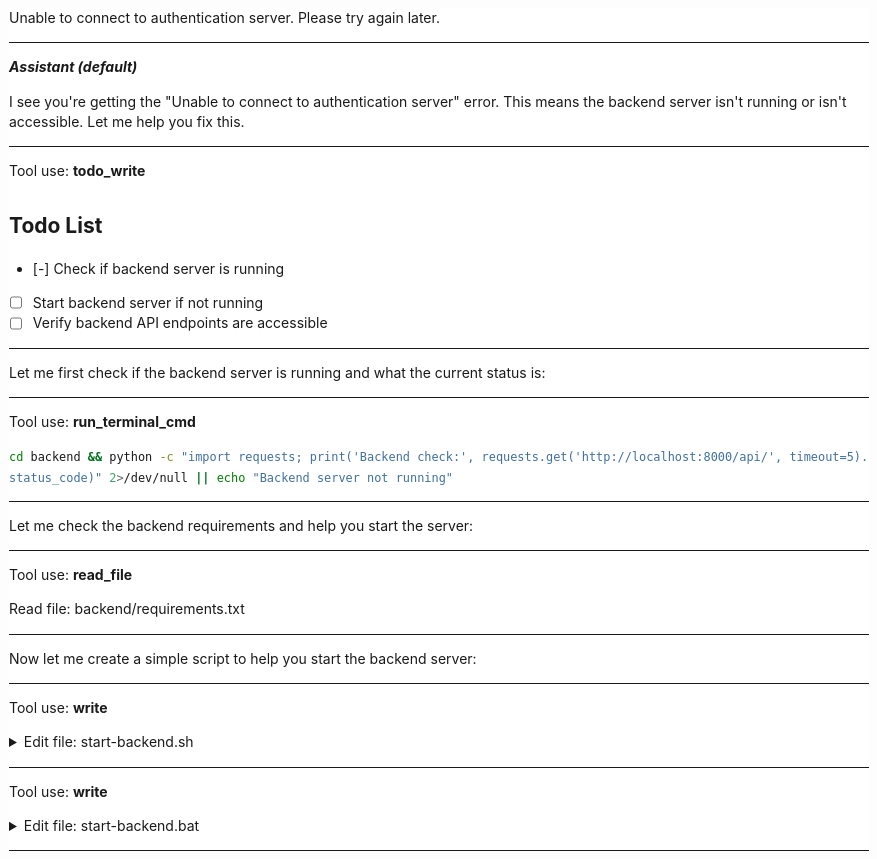 Unable to connect to authentication server. Please try again later.

---

_**Assistant (default)**_

I see you're getting the "Unable to connect to authentication server" error. This means the backend server isn't running or isn't accessible. Let me help you fix this.


---

Tool use: **todo_write**

## Todo List

- [-] Check if backend server is running
- [ ] Start backend server if not running
- [ ] Verify backend API endpoints are accessible

---

Let me first check if the backend server is running and what the current status is:


---

Tool use: **run_terminal_cmd**

```bash
cd backend && python -c "import requests; print('Backend check:', requests.get('http://localhost:8000/api/', timeout=5).status_code)" 2>/dev/null || echo "Backend server not running"
```

---

Let me check the backend requirements and help you start the server:


---

Tool use: **read_file**

Read file: backend/requirements.txt

---

Now let me create a simple script to help you start the backend server:


---

Tool use: **write**


<details><summary>Edit file: start-backend.sh</summary></details>

---

Tool use: **write**


<details><summary>Edit file: start-backend.bat</summary></details>

---